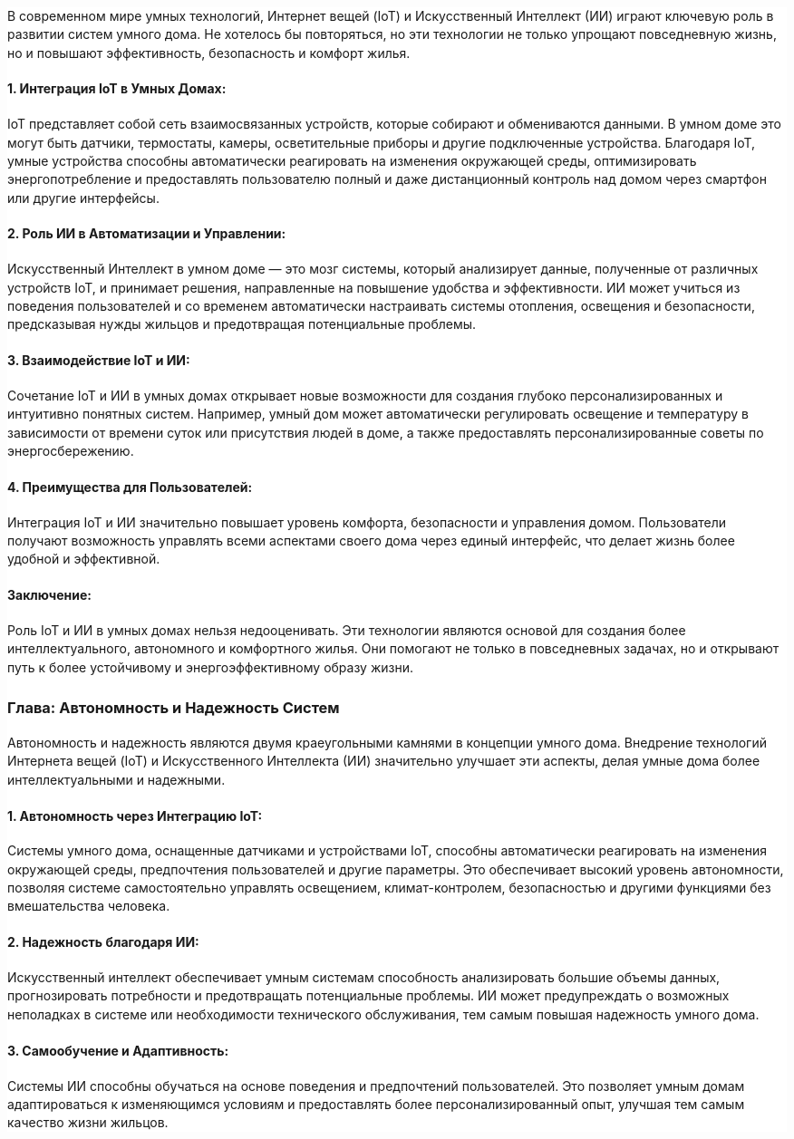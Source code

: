 В современном мире умных технологий, Интернет вещей (IoT) и Искусственный Интеллект (ИИ) играют ключевую роль в развитии систем умного дома. Не хотелось бы повторяться, но эти технологии не только упрощают повседневную жизнь, но и повышают эффективность, безопасность и комфорт жилья.

#### 1. Интеграция IoT в Умных Домах:
IoT представляет собой сеть взаимосвязанных устройств, которые собирают и обмениваются данными. В умном доме это могут быть датчики, термостаты, камеры, осветительные приборы и другие подключенные устройства. Благодаря IoT, умные устройства способны автоматически реагировать на изменения окружающей среды, оптимизировать энергопотребление и предоставлять пользователю полный и даже дистанционный контроль над домом через смартфон или другие интерфейсы.

#### 2. Роль ИИ в Автоматизации и Управлении:
Искусственный Интеллект в умном доме — это мозг системы, который анализирует данные, полученные от различных устройств IoT, и принимает решения, направленные на повышение удобства и эффективности. ИИ может учиться из поведения пользователей и со временем автоматически настраивать системы отопления, освещения и безопасности, предсказывая нужды жильцов и предотвращая потенциальные проблемы.

#### 3. Взаимодействие IoT и ИИ:
Сочетание IoT и ИИ в умных домах открывает новые возможности для создания глубоко персонализированных и интуитивно понятных систем. Например, умный дом может автоматически регулировать освещение и температуру в зависимости от времени суток или присутствия людей в доме, а также предоставлять персонализированные советы по энергосбережению.

#### 4. Преимущества для Пользователей:
Интеграция IoT и ИИ значительно повышает уровень комфорта, безопасности и управления домом. Пользователи получают возможность управлять всеми аспектами своего дома через единый интерфейс, что делает жизнь более удобной и эффективной.

#### Заключение:
Роль IoT и ИИ в умных домах нельзя недооценивать. Эти технологии являются основой для создания более интеллектуального, автономного и комфортного жилья. Они помогают не только в повседневных задачах, но и открывают путь к более устойчивому и энергоэффективному образу жизни.

### Глава: Автономность и Надежность Систем

Автономность и надежность являются двумя краеугольными камнями в концепции умного дома. Внедрение технологий Интернета вещей (IoT) и Искусственного Интеллекта (ИИ) значительно улучшает эти аспекты, делая умные дома более интеллектуальными и надежными.

#### 1. Автономность через Интеграцию IoT:
Системы умного дома, оснащенные датчиками и устройствами IoT, способны автоматически реагировать на изменения окружающей среды, предпочтения пользователей и другие параметры. Это обеспечивает высокий уровень автономности, позволяя системе самостоятельно управлять освещением, климат-контролем, безопасностью и другими функциями без вмешательства человека.

#### 2. Надежность благодаря ИИ:
Искусственный интеллект обеспечивает умным системам способность анализировать большие объемы данных, прогнозировать потребности и предотвращать потенциальные проблемы. ИИ может предупреждать о возможных неполадках в системе или необходимости технического обслуживания, тем самым повышая надежность умного дома.

#### 3. Самообучение и Адаптивность:
Системы ИИ способны обучаться на основе поведения и предпочтений пользователей. Это позволяет умным домам адаптироваться к изменяющимся условиям и предоставлять более персонализированный опыт, улучшая тем самым качество жизни жильцов.
